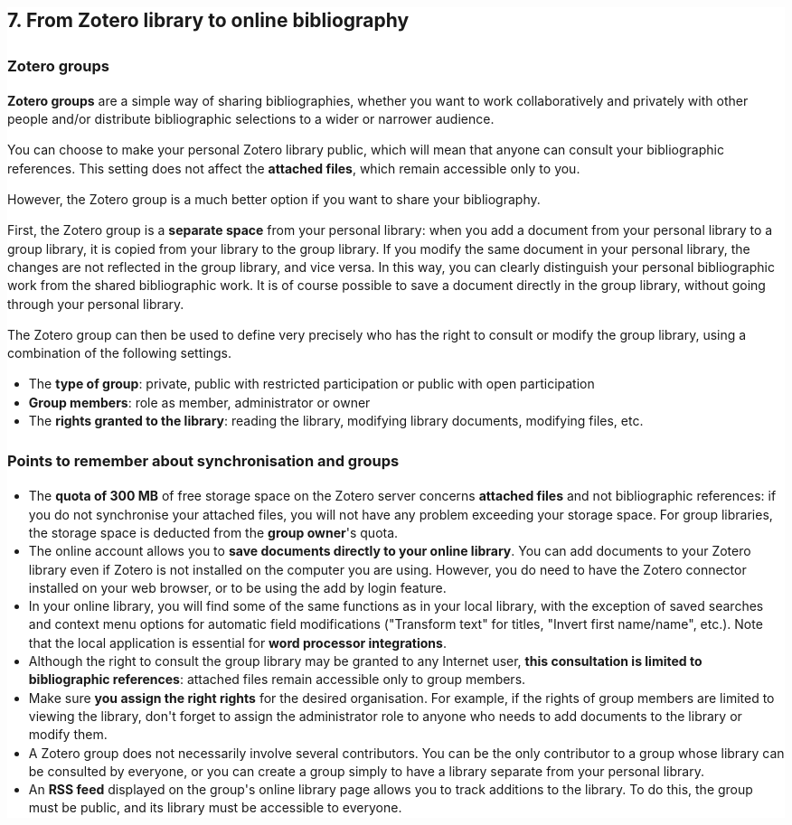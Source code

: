 ## 7. From Zotero library to online bibliography
### Zotero groups

**Zotero groups** are a simple way of sharing bibliographies, whether you want to work collaboratively and privately with other people and/or distribute bibliographic selections to a wider or narrower audience.

You can choose to make your personal Zotero library public, which will mean that anyone can consult your bibliographic references. This setting does not affect the **attached files**, which remain accessible only to you.

However, the Zotero group is a much better option if you want to share your bibliography.

First, the Zotero group is a **separate space** from your personal library: when you add a document from your personal library to a group library, it is copied from your library to the group library. If you modify the same document in your personal library, the changes are not reflected in the group library, and vice versa. In this way, you can clearly distinguish your personal bibliographic work from the shared bibliographic work. It is of course possible to save a document directly in the group library, without going through your personal library.

The Zotero group can then be used to define very precisely who has the right to consult or modify the group library, using a combination of the following settings.

* The **type of group**: private, public with restricted participation or public with open participation
* **Group members**: role as member, administrator or owner
* The **rights granted to the library**: reading the library, modifying library documents, modifying files, etc.

### Points to remember about synchronisation and groups

* The **quota of 300 MB** of free storage space on the Zotero server concerns **attached files** and not bibliographic references: if you do not synchronise your attached files, you will not have any problem exceeding your storage space. For group libraries, the storage space is deducted from the **group owner**'s quota.
* The online account allows you to **save documents directly to your online library**. You can add documents to your Zotero library even if Zotero is not installed on the computer you are using. However, you do need to have the Zotero connector installed on your web browser, or to be using the add by login feature.
* In your online library, you will find some of the same functions as in your local library, with the exception of saved searches and context menu options for automatic field modifications ("Transform text" for titles, "Invert first name/name", etc.). Note that the local application is essential for **word processor integrations**.
* Although the right to consult the group library may be granted to any Internet user, **this consultation is limited to bibliographic references**: attached files remain accessible only to group members.
* Make sure **you assign the right rights** for the desired organisation. For example, if the rights of group members are limited to viewing the library, don't forget to assign the administrator role to anyone who needs to add documents to the library or modify them.
* A Zotero group does not necessarily involve several contributors. You can be the only contributor to a group whose library can be consulted by everyone, or you can create a group simply to have a library separate from your personal library.
* An **RSS feed** displayed on the group's online library page allows you to track additions to the library. To do this, the group must be public, and its library must be accessible to everyone.
